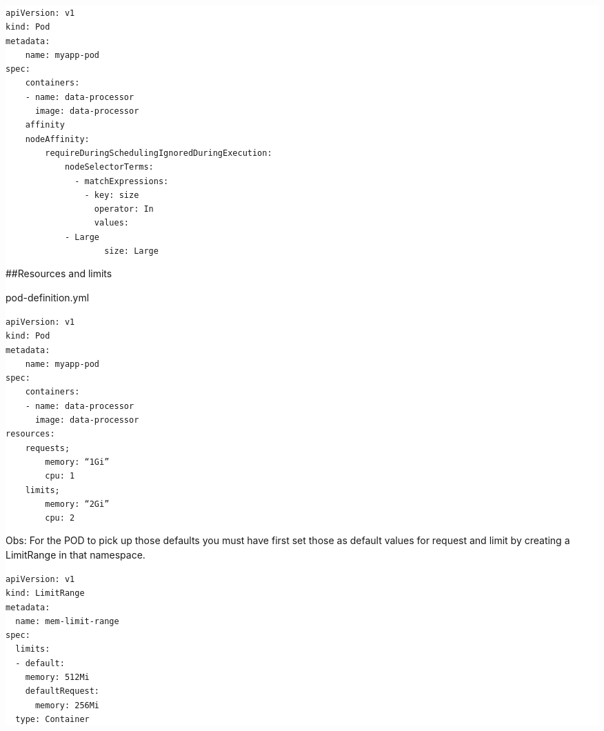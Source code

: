 ```
apiVersion: v1
kind: Pod
metadata:
	name: myapp-pod
spec:
	containers:
	- name: data-processor
	  image: data-processor
	affinity
    nodeAffinity:
	    requireDuringSchedulingIgnoredDuringExecution:
		    nodeSelectorTerms:
			  - matchExpressions:
			    - key: size
			      operator: In
			      values:
            - Large
			        size: Large
```

##Resources and limits

pod-definition.yml

```
apiVersion: v1
kind: Pod
metadata:
	name: myapp-pod
spec:
	containers:
	- name: data-processor
	  image: data-processor
resources:
	requests; 
		memory: “1Gi”
		cpu: 1
	limits;
		memory: “2Gi”
		cpu: 2
```

Obs: For the POD to pick up those defaults you must have first set those as default values for request and limit by creating a LimitRange in that namespace.

```
apiVersion: v1
kind: LimitRange
metadata:
  name: mem-limit-range
spec:
  limits:
  - default:
  	memory: 512Mi
    defaultRequest:
      memory: 256Mi
  type: Container
```
